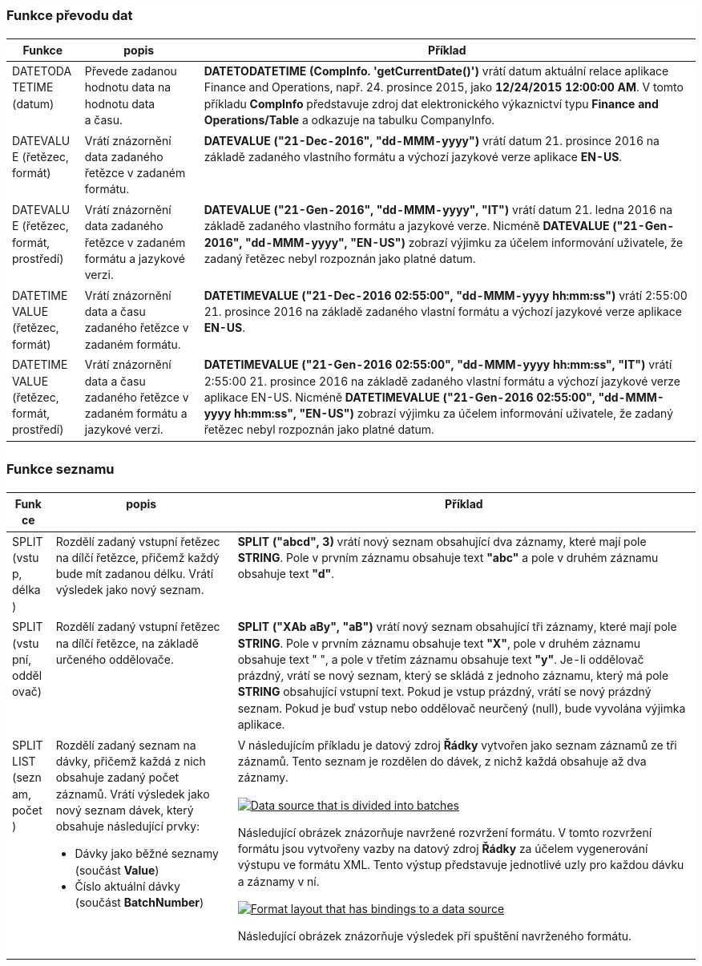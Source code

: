 ### <a name="data-conversion-functions"></a>Funkce převodu dat

| Funkce | popis | Příklad |
|----------|-------------|---------|
| DATETODATETIME (datum) | Převede zadanou hodnotu data na hodnotu data a času. | **DATETODATETIME (CompInfo. 'getCurrentDate()')** vrátí datum aktuální relace aplikace Finance and Operations, např. 24. prosince 2015, jako **12/24/2015 12:00:00 AM**. V tomto příkladu **CompInfo** představuje zdroj dat elektronického výkaznictví typu **Finance and Operations/Table** a odkazuje na tabulku CompanyInfo. |
| DATEVALUE (řetězec, formát) | Vrátí znázornění data zadaného řetězce v zadaném formátu. | **DATEVALUE ("21-Dec-2016", "dd-MMM-yyyy")** vrátí datum 21. prosince 2016 na základě zadaného vlastního formátu a výchozí jazykové verze aplikace **EN-US**. |
| DATEVALUE (řetězec, formát, prostředí) | Vrátí znázornění data zadaného řetězce v zadaném formátu a jazykové verzi. | **DATEVALUE ("21-Gen-2016", "dd-MMM-yyyy", "IT")** vrátí datum 21. ledna 2016 na základě zadaného vlastního formátu a jazykové verze. Nicméně **DATEVALUE ("21-Gen-2016", "dd-MMM-yyyy", "EN-US")** zobrazí výjimku za účelem informování uživatele, že zadaný řetězec nebyl rozpoznán jako platné datum. |
| DATETIMEVALUE (řetězec, formát) | Vrátí znázornění data a času zadaného řetězce v zadaném formátu. | **DATETIMEVALUE ("21-Dec-2016 02:55:00", "dd-MMM-yyyy hh:mm:ss")** vrátí 2:55:00 21. prosince 2016 na základě zadaného vlastní formátu a výchozí jazykové verze aplikace **EN-US**. |
| DATETIMEVALUE (řetězec, formát, prostředí) | Vrátí znázornění data a času zadaného řetězce v zadaném formátu a jazykové verzi. | **DATETIMEVALUE ("21-Gen-2016 02:55:00", "dd-MMM-yyyy hh:mm:ss", "IT")** vrátí 2:55:00 21. prosince 2016 na základě zadaného vlastní formátu a výchozí jazykové verze aplikace EN-US. Nicméně **DATETIMEVALUE ("21-Gen-2016 02:55:00", "dd-MMM-yyyy hh:mm:ss", "EN-US")** zobrazí výjimku za účelem informování uživatele, že zadaný řetězec nebyl rozpoznán jako platné datum. |

### <a name="list-functions"></a>Funkce seznamu

<table>
<thead>
<tr>
<th>Funkce</th>
<th>popis</th>
<th>Příklad</th>
</tr>
</thead>
<tbody>
<tr>
<td>SPLIT (vstup, délka)</td>
<td>Rozdělí zadaný vstupní řetězec na dílčí řetězce, přičemž každý bude mít zadanou délku. Vrátí výsledek jako nový seznam.</td>
<td><strong>SPLIT (&quot;abcd&quot;, 3)</strong> vrátí nový seznam obsahující dva záznamy, které mají pole <strong>STRING</strong>. Pole v prvním záznamu obsahuje text <strong>&quot;abc&quot;</strong> a pole v druhém záznamu obsahuje text <strong>&quot;d&quot;</strong>.</td>
</tr>
<tr>
<td>SPLIT (vstupní, oddělovač)</td>
<td>Rozdělí zadaný vstupní řetězec na dílčí řetězce, na základě určeného oddělovače.</td>
<td><strong>SPLIT (&quot;XAb aBy&quot;, &quot;aB&quot;)</strong> vrátí nový seznam obsahující tři záznamy, které mají pole <strong>STRING</strong>. Pole v prvním záznamu obsahuje text <strong>&quot;X&quot;</strong>, pole v druhém záznamu obsahuje text &quot;&nbsp;&quot;, a pole v třetím záznamu obsahuje text <strong>&quot;y&quot;</strong>. Je-li oddělovač prázdný, vrátí se nový seznam, který se skládá z jednoho záznamu, který má pole <strong>STRING</strong> obsahující vstupní text. Pokud je vstup prázdný, vrátí se nový prázdný seznam.
Pokud je buď vstup nebo oddělovač neurčený (null), bude vyvolána výjimka aplikace.</td>
</tr>
<tr>
<td>SPLITLIST (seznam, počet)</td>
<td>Rozdělí zadaný seznam na dávky, přičemž každá z nich obsahuje zadaný počet záznamů. Vrátí výsledek jako nový seznam dávek, který obsahuje následující prvky:
<ul>
<li>Dávky jako běžné seznamy (součást <strong>Value</strong>)</li>
<li>Číslo aktuální dávky (součást <strong>BatchNumber</strong>)</li>
</ul>
</td>
<td>V následujícím příkladu je datový zdroj <strong>Řádky</strong> vytvořen jako seznam záznamů ze tři záznamů. Tento seznam je rozdělen do dávek, z nichž každá obsahuje až dva záznamy.
<p><a href="./media/picture-splitlist-datasource.jpg"><img src="./media/picture-splitlist-datasource.jpg" alt="Data source that is divided into batches" class="alignnone wp-image-290681 size-full" width="397" height="136" /></a></p>
<p>Následující obrázek znázorňuje navržené rozvržení formátu. V tomto rozvržení formátu jsou vytvořeny vazby na datový zdroj <strong>Řádky</strong> za účelem vygenerování výstupu ve formátu XML. Tento výstup představuje jednotlivé uzly pro každou dávku a záznamy v ní.</p>
<p><a href="./media/picture-splitlist-format.jpg"><img src="./media/picture-splitlist-format.jpg" alt="Format layout that has bindings to a data source" class="alignnone wp-image-290691 size-full" width="374" height="161" /></a></p>
<p>Následující obrázek znázorňuje výsledek při spuštění navrženého formátu.</p>